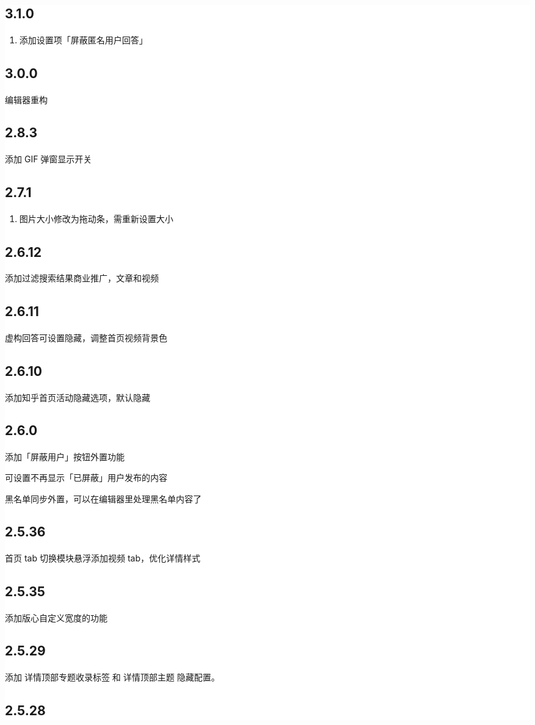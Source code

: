 ## 3.1.0

1. 添加设置项「屏蔽匿名用户回答」

## 3.0.0

编辑器重构

## 2.8.3

添加 GIF 弹窗显示开关

## 2.7.1

1. 图片大小修改为拖动条，需重新设置大小

## 2.6.12

添加过滤搜索结果商业推广，文章和视频

## 2.6.11

虚构回答可设置隐藏，调整首页视频背景色

## 2.6.10

添加知乎首页活动隐藏选项，默认隐藏

## 2.6.0

添加「屏蔽用户」按钮外置功能

可设置不再显示「已屏蔽」用户发布的内容

黑名单同步外置，可以在编辑器里处理黑名单内容了

## 2.5.36

首页 tab 切换模块悬浮添加视频 tab，优化详情样式

## 2.5.35

添加版心自定义宽度的功能

## 2.5.29

添加 详情顶部专题收录标签 和 详情顶部主题 隐藏配置。

## 2.5.28
